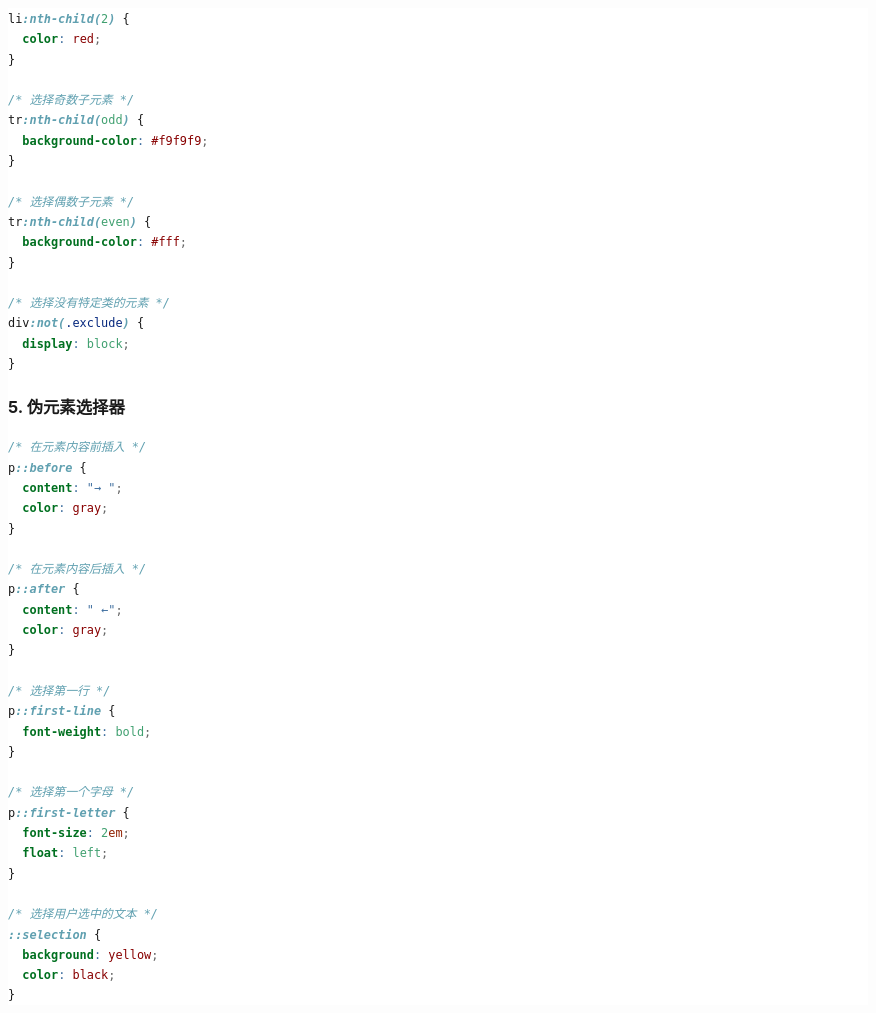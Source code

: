 ```css
li:nth-child(2) {
  color: red;
}

/* 选择奇数子元素 */
tr:nth-child(odd) {
  background-color: #f9f9f9;
}

/* 选择偶数子元素 */
tr:nth-child(even) {
  background-color: #fff;
}

/* 选择没有特定类的元素 */
div:not(.exclude) {
  display: block;
}
```

### 5. 伪元素选择器
```css
/* 在元素内容前插入 */
p::before {
  content: "→ ";
  color: gray;
}

/* 在元素内容后插入 */
p::after {
  content: " ←";
  color: gray;
}

/* 选择第一行 */
p::first-line {
  font-weight: bold;
}

/* 选择第一个字母 */
p::first-letter {
  font-size: 2em;
  float: left;
}

/* 选择用户选中的文本 */
::selection {
  background: yellow;
  color: black;
}
```
